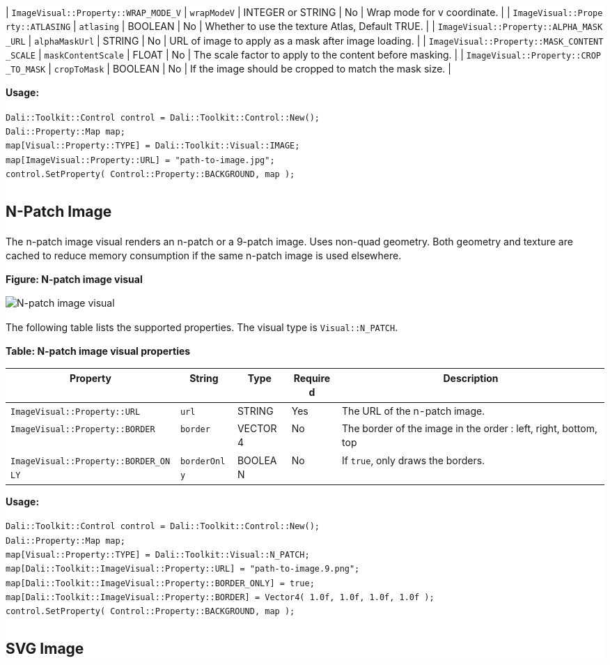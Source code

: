 | `ImageVisual::Property::WRAP_MODE_V`    | `wrapModeV`     | INTEGER or STRING | No       | Wrap mode for v coordinate.              |
| `ImageVisual::Property::ATLASING`       | `atlasing`      | BOOLEAN           | No       | Whether to use the texture Atlas, Default TRUE. |
| `ImageVisual::Property::ALPHA_MASK_URL` | `alphaMaskUrl`  |	STRING            | No       | URL of image to apply as a mask after image loading. |
| `ImageVisual::Property::MASK_CONTENT_SCALE` | `maskContentScale` | FLOAT           | No       | The scale factor to apply to the content before masking. |
| `ImageVisual::Property::CROP_TO_MASK`   | `cropToMask`    |	BOOLEAN           | No       | If the image should be cropped to match the mask size. |

**Usage:**

```
Dali::Toolkit::Control control = Dali::Toolkit::Control::New();
Dali::Property::Map map;
map[Visual::Property::TYPE] = Dali::Toolkit::Visual::IMAGE;
map[ImageVisual::Property::URL] = "path-to-image.jpg";
control.SetProperty( Control::Property::BACKGROUND, map );
```

<a name="n-patch"></a>
## N-Patch Image

The n-patch image visual renders an n-patch or a 9-patch image. Uses non-quad geometry.
Both geometry and texture are cached to reduce memory consumption if the same n-patch image is used elsewhere.

**Figure: N-patch image visual**

![N-patch image visual](./media/dali_image_visual_nPatch.png)

The following table lists the supported properties. The visual type is `Visual::N_PATCH`.

**Table: N-patch image visual properties**

| Property                             | String       | Type    | Required | Description                        |
|--------------------------------------|--------------|---------|----------|------------------------------------|
| `ImageVisual::Property::URL`         | `url`        | STRING  | Yes      | The URL of the n-patch image.      |
| `ImageVisual::Property::BORDER`      | `border`     | VECTOR4 | No       | The border of the image in the order : left, right, bottom, top |
| `ImageVisual::Property::BORDER_ONLY` | `borderOnly` | BOOLEAN | No       | If `true`, only draws the borders. |

**Usage:**

```
Dali::Toolkit::Control control = Dali::Toolkit::Control::New();
Dali::Property::Map map;
map[Visual::Property::TYPE] = Dali::Toolkit::Visual::N_PATCH;
map[Dali::Toolkit::ImageVisual::Property::URL] = "path-to-image.9.png";
map[Dali::Toolkit::ImageVisual::Property::BORDER_ONLY] = true;
map[Dali::Toolkit::ImageVisual::Property::BORDER] = Vector4( 1.0f, 1.0f, 1.0f, 1.0f );
control.SetProperty( Control::Property::BACKGROUND, map );
```

<a name="svg"></a>
## SVG Image
